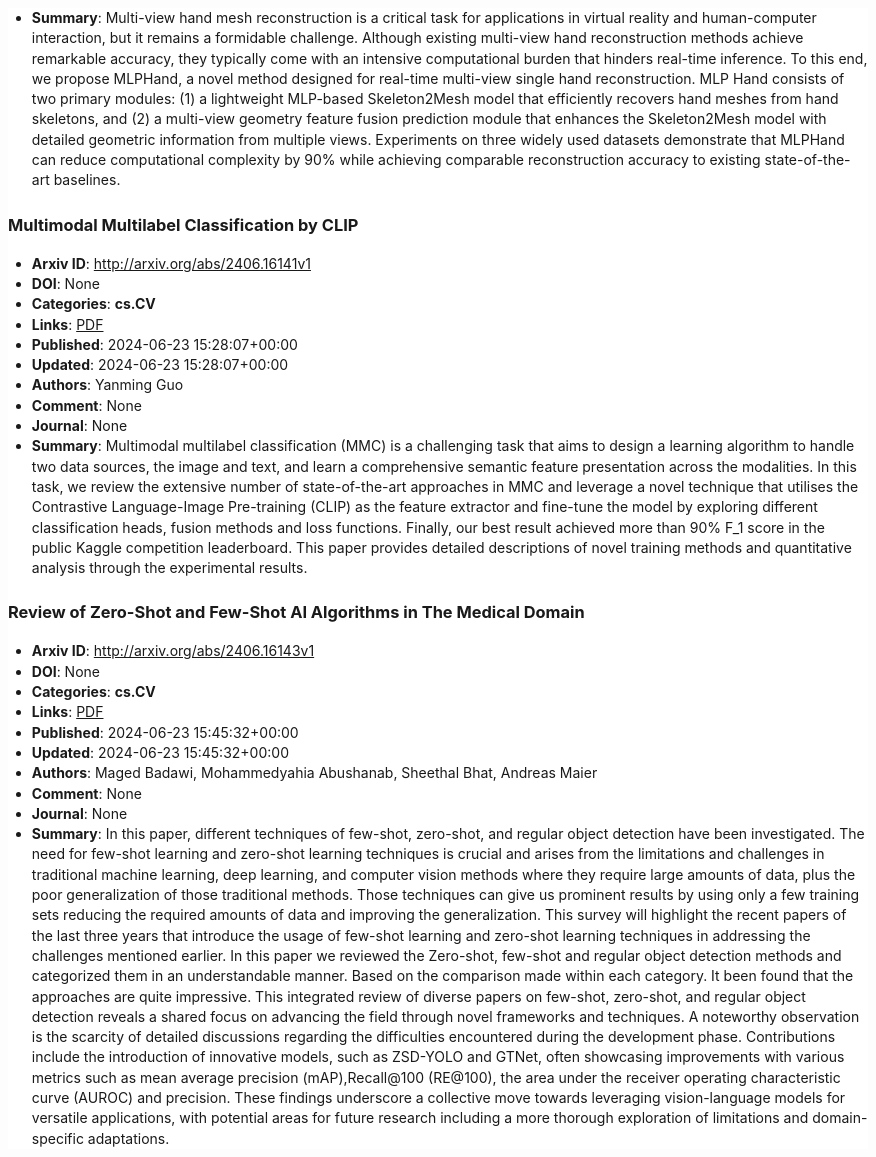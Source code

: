 - **Summary**: Multi-view hand mesh reconstruction is a critical task for applications in virtual reality and human-computer interaction, but it remains a formidable challenge. Although existing multi-view hand reconstruction methods achieve remarkable accuracy, they typically come with an intensive computational burden that hinders real-time inference. To this end, we propose MLPHand, a novel method designed for real-time multi-view single hand reconstruction. MLP Hand consists of two primary modules: (1) a lightweight MLP-based Skeleton2Mesh model that efficiently recovers hand meshes from hand skeletons, and (2) a multi-view geometry feature fusion prediction module that enhances the Skeleton2Mesh model with detailed geometric information from multiple views. Experiments on three widely used datasets demonstrate that MLPHand can reduce computational complexity by 90% while achieving comparable reconstruction accuracy to existing state-of-the-art baselines.



### Multimodal Multilabel Classification by CLIP
- **Arxiv ID**: http://arxiv.org/abs/2406.16141v1
- **DOI**: None
- **Categories**: **cs.CV**
- **Links**: [PDF](http://arxiv.org/pdf/2406.16141v1)
- **Published**: 2024-06-23 15:28:07+00:00
- **Updated**: 2024-06-23 15:28:07+00:00
- **Authors**: Yanming Guo
- **Comment**: None
- **Journal**: None
- **Summary**: Multimodal multilabel classification (MMC) is a challenging task that aims to design a learning algorithm to handle two data sources, the image and text, and learn a comprehensive semantic feature presentation across the modalities. In this task, we review the extensive number of state-of-the-art approaches in MMC and leverage a novel technique that utilises the Contrastive Language-Image Pre-training (CLIP) as the feature extractor and fine-tune the model by exploring different classification heads, fusion methods and loss functions. Finally, our best result achieved more than 90% F_1 score in the public Kaggle competition leaderboard. This paper provides detailed descriptions of novel training methods and quantitative analysis through the experimental results.



### Review of Zero-Shot and Few-Shot AI Algorithms in The Medical Domain
- **Arxiv ID**: http://arxiv.org/abs/2406.16143v1
- **DOI**: None
- **Categories**: **cs.CV**
- **Links**: [PDF](http://arxiv.org/pdf/2406.16143v1)
- **Published**: 2024-06-23 15:45:32+00:00
- **Updated**: 2024-06-23 15:45:32+00:00
- **Authors**: Maged Badawi, Mohammedyahia Abushanab, Sheethal Bhat, Andreas Maier
- **Comment**: None
- **Journal**: None
- **Summary**: In this paper, different techniques of few-shot, zero-shot, and regular object detection have been investigated. The need for few-shot learning and zero-shot learning techniques is crucial and arises from the limitations and challenges in traditional machine learning, deep learning, and computer vision methods where they require large amounts of data, plus the poor generalization of those traditional methods.   Those techniques can give us prominent results by using only a few training sets reducing the required amounts of data and improving the generalization.   This survey will highlight the recent papers of the last three years that introduce the usage of few-shot learning and zero-shot learning techniques in addressing the challenges mentioned earlier. In this paper we reviewed the Zero-shot, few-shot and regular object detection methods and categorized them in an understandable manner. Based on the comparison made within each category. It been found that the approaches are quite impressive.   This integrated review of diverse papers on few-shot, zero-shot, and regular object detection reveals a shared focus on advancing the field through novel frameworks and techniques. A noteworthy observation is the scarcity of detailed discussions regarding the difficulties encountered during the development phase. Contributions include the introduction of innovative models, such as ZSD-YOLO and GTNet, often showcasing improvements with various metrics such as mean average precision (mAP),Recall@100 (RE@100), the area under the receiver operating characteristic curve (AUROC) and precision. These findings underscore a collective move towards leveraging vision-language models for versatile applications, with potential areas for future research including a more thorough exploration of limitations and domain-specific adaptations.
